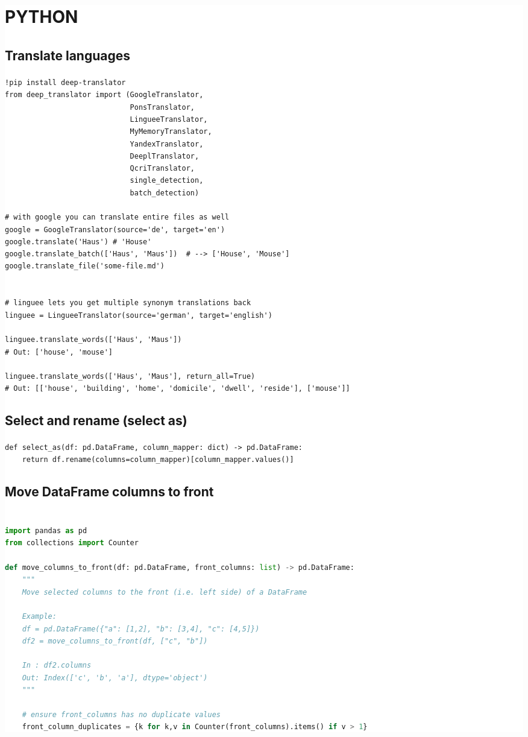 # PYTHON

## Translate languages

```
!pip install deep-translator
from deep_translator import (GoogleTranslator,
                             PonsTranslator,
                             LingueeTranslator,
                             MyMemoryTranslator,
                             YandexTranslator,
                             DeeplTranslator,
                             QcriTranslator,
                             single_detection,
                             batch_detection)

# with google you can translate entire files as well
google = GoogleTranslator(source='de', target='en')
google.translate('Haus') # 'House'
google.translate_batch(['Haus', 'Maus'])  # --> ['House', 'Mouse']
google.translate_file('some-file.md')


# linguee lets you get multiple synonym translations back
linguee = LingueeTranslator(source='german', target='english')

linguee.translate_words(['Haus', 'Maus'])
# Out: ['house', 'mouse']

linguee.translate_words(['Haus', 'Maus'], return_all=True)
# Out: [['house', 'building', 'home', 'domicile', 'dwell', 'reside'], ['mouse']]
``` 
                            




## Select and rename (select as)
```
def select_as(df: pd.DataFrame, column_mapper: dict) -> pd.DataFrame:
    return df.rename(columns=column_mapper)[column_mapper.values()]
```

## Move DataFrame columns to front
```python

import pandas as pd
from collections import Counter

def move_columns_to_front(df: pd.DataFrame, front_columns: list) -> pd.DataFrame:
    """
    Move selected columns to the front (i.e. left side) of a DataFrame

    Example:
    df = pd.DataFrame({"a": [1,2], "b": [3,4], "c": [4,5]})
    df2 = move_columns_to_front(df, ["c", "b"])

    In : df2.columns
    Out: Index(['c', 'b', 'a'], dtype='object')
    """

    # ensure front_columns has no duplicate values
    front_column_duplicates = {k for k,v in Counter(front_columns).items() if v > 1}
```